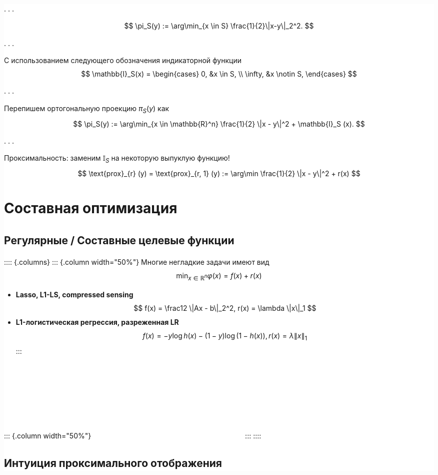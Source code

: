 . . .

$$
\pi_S(y) := \arg\min_{x \in S} \frac{1}{2}\|x-y\|_2^2.
$$

. . .

С использованием следующего обозначения индикаторной функции
$$
\mathbb{I}_S(x) = \begin{cases} 0, &x \in S, \\ \infty, &x \notin S, \end{cases}
$$

. . .

Перепишем ортогональную проекцию $\pi_S(y)$ как
$$
\pi_S(y) := \arg\min_{x \in \mathbb{R}^n} \frac{1}{2} \|x - y\|^2 + \mathbb{I}_S (x).
$$

. . .

Проксимальность: заменим $\mathbb{I}_S$ на некоторую выпуклую функцию!
$$
\text{prox}_{r} (y) = \text{prox}_{r, 1} (y) := \arg\min \frac{1}{2} \|x - y\|^2 + r(x)
$$

# Составная оптимизация

## Регулярные / Составные целевые функции

:::: {.columns}
::: {.column width="50%"}
Многие негладкие задачи имеют вид
$$
\min_{x \in \mathbb{R}^n} \varphi(x) = f(x) + r(x)
$$

* **Lasso, L1-LS, compressed sensing** 
    $$
    f(x) = \frac12 \|Ax - b\|_2^2, r(x) = \lambda \|x\|_1
    $$
* **L1-логистическая регрессия, разреженная LR**
    $$
    f(x) = -y \log h(x) - (1-y)\log(1-h(x)), r(x) = \lambda \|x\|_1
    $$
:::

::: {.column width="50%"}
![](Composite_ru.pdf)
:::
::::

## Интуиция проксимального отображения
